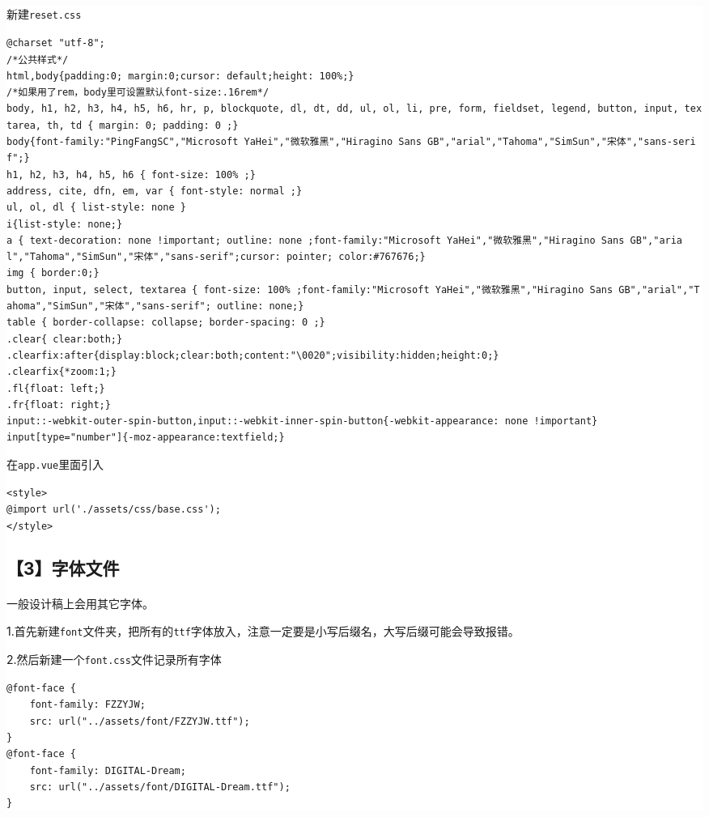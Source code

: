 新建`reset.css`

```
@charset "utf-8";
/*公共样式*/
html,body{padding:0; margin:0;cursor: default;height: 100%;}
/*如果用了rem，body里可设置默认font-size:.16rem*/
body, h1, h2, h3, h4, h5, h6, hr, p, blockquote, dl, dt, dd, ul, ol, li, pre, form, fieldset, legend, button, input, textarea, th, td { margin: 0; padding: 0 ;}
body{font-family:"PingFangSC","Microsoft YaHei","微软雅黑","Hiragino Sans GB","arial","Tahoma","SimSun","宋体","sans-serif";}
h1, h2, h3, h4, h5, h6 { font-size: 100% ;}
address, cite, dfn, em, var { font-style: normal ;}
ul, ol, dl { list-style: none }
i{list-style: none;}
a { text-decoration: none !important; outline: none ;font-family:"Microsoft YaHei","微软雅黑","Hiragino Sans GB","arial","Tahoma","SimSun","宋体","sans-serif";cursor: pointer; color:#767676;}
img { border:0;}
button, input, select, textarea { font-size: 100% ;font-family:"Microsoft YaHei","微软雅黑","Hiragino Sans GB","arial","Tahoma","SimSun","宋体","sans-serif"; outline: none;}
table { border-collapse: collapse; border-spacing: 0 ;}
.clear{ clear:both;}
.clearfix:after{display:block;clear:both;content:"\0020";visibility:hidden;height:0;}
.clearfix{*zoom:1;}
.fl{float: left;}
.fr{float: right;}
input::-webkit-outer-spin-button,input::-webkit-inner-spin-button{-webkit-appearance: none !important}
input[type="number"]{-moz-appearance:textfield;}
```

在`app.vue`里面引入

```
<style>
@import url('./assets/css/base.css');
</style>
```

## 【3】字体文件

一般设计稿上会用其它字体。

1.首先新建`font`文件夹，把所有的`ttf`字体放入，注意一定要是小写后缀名，大写后缀可能会导致报错。

2.然后新建一个`font.css`文件记录所有字体

```
@font-face {
    font-family: FZZYJW;
    src: url("../assets/font/FZZYJW.ttf");
}
@font-face {
    font-family: DIGITAL-Dream;
    src: url("../assets/font/DIGITAL-Dream.ttf");
}
```
